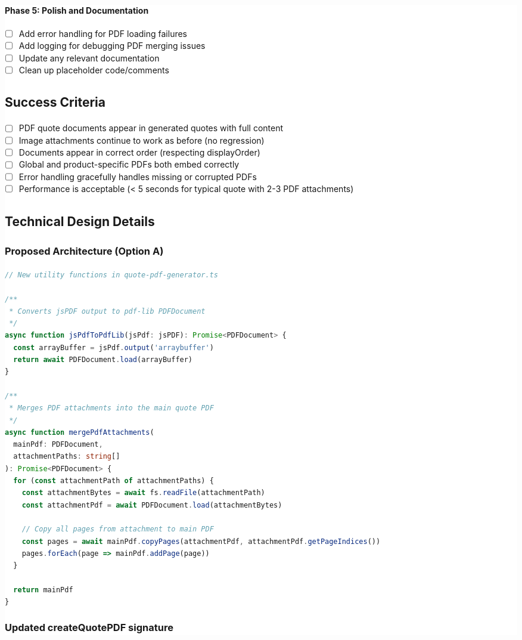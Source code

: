 #### Phase 5: Polish and Documentation
- [ ] Add error handling for PDF loading failures
- [ ] Add logging for debugging PDF merging issues
- [ ] Update any relevant documentation
- [ ] Clean up placeholder code/comments

## Success Criteria
- [ ] PDF quote documents appear in generated quotes with full content
- [ ] Image attachments continue to work as before (no regression)
- [ ] Documents appear in correct order (respecting displayOrder)
- [ ] Global and product-specific PDFs both embed correctly
- [ ] Error handling gracefully handles missing or corrupted PDFs
- [ ] Performance is acceptable (< 5 seconds for typical quote with 2-3 PDF attachments)

## Technical Design Details

### Proposed Architecture (Option A)

```typescript
// New utility functions in quote-pdf-generator.ts

/**
 * Converts jsPDF output to pdf-lib PDFDocument
 */
async function jsPdfToPdfLib(jsPdf: jsPDF): Promise<PDFDocument> {
  const arrayBuffer = jsPdf.output('arraybuffer')
  return await PDFDocument.load(arrayBuffer)
}

/**
 * Merges PDF attachments into the main quote PDF
 */
async function mergePdfAttachments(
  mainPdf: PDFDocument,
  attachmentPaths: string[]
): Promise<PDFDocument> {
  for (const attachmentPath of attachmentPaths) {
    const attachmentBytes = await fs.readFile(attachmentPath)
    const attachmentPdf = await PDFDocument.load(attachmentBytes)

    // Copy all pages from attachment to main PDF
    const pages = await mainPdf.copyPages(attachmentPdf, attachmentPdf.getPageIndices())
    pages.forEach(page => mainPdf.addPage(page))
  }

  return mainPdf
}
```

### Updated createQuotePDF signature
